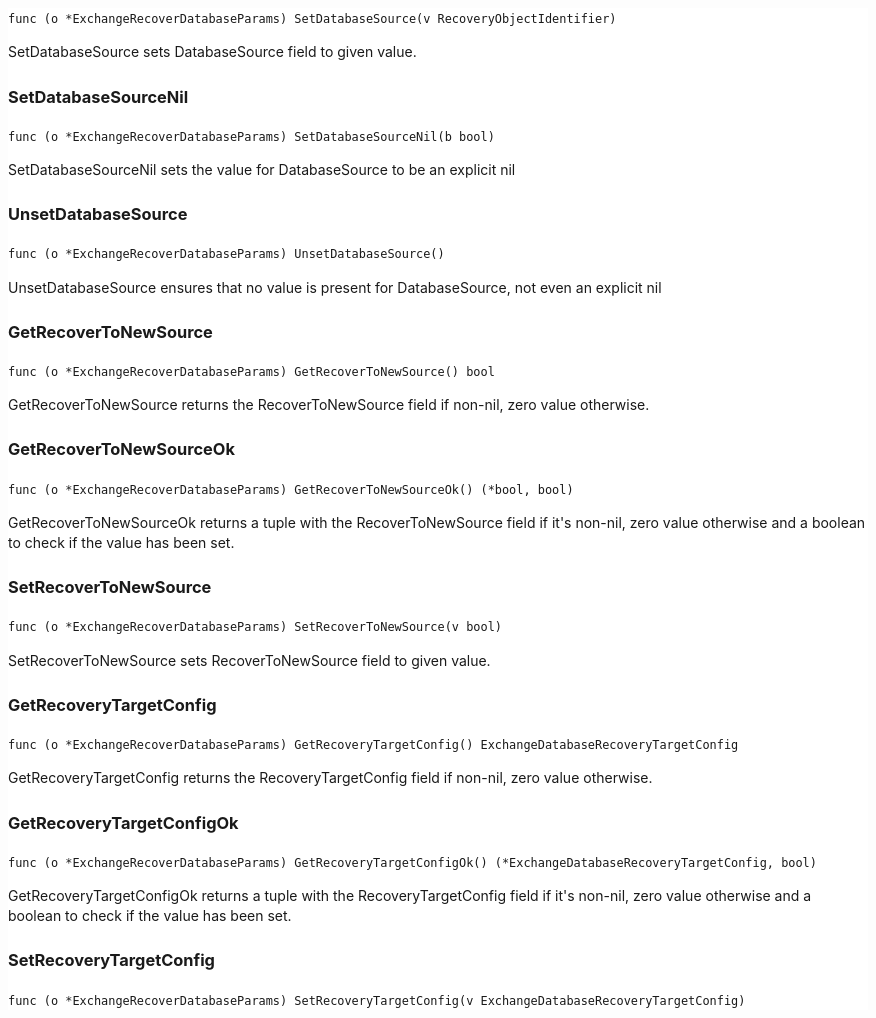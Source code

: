 `func (o *ExchangeRecoverDatabaseParams) SetDatabaseSource(v RecoveryObjectIdentifier)`

SetDatabaseSource sets DatabaseSource field to given value.


### SetDatabaseSourceNil

`func (o *ExchangeRecoverDatabaseParams) SetDatabaseSourceNil(b bool)`

 SetDatabaseSourceNil sets the value for DatabaseSource to be an explicit nil

### UnsetDatabaseSource
`func (o *ExchangeRecoverDatabaseParams) UnsetDatabaseSource()`

UnsetDatabaseSource ensures that no value is present for DatabaseSource, not even an explicit nil
### GetRecoverToNewSource

`func (o *ExchangeRecoverDatabaseParams) GetRecoverToNewSource() bool`

GetRecoverToNewSource returns the RecoverToNewSource field if non-nil, zero value otherwise.

### GetRecoverToNewSourceOk

`func (o *ExchangeRecoverDatabaseParams) GetRecoverToNewSourceOk() (*bool, bool)`

GetRecoverToNewSourceOk returns a tuple with the RecoverToNewSource field if it's non-nil, zero value otherwise
and a boolean to check if the value has been set.

### SetRecoverToNewSource

`func (o *ExchangeRecoverDatabaseParams) SetRecoverToNewSource(v bool)`

SetRecoverToNewSource sets RecoverToNewSource field to given value.


### GetRecoveryTargetConfig

`func (o *ExchangeRecoverDatabaseParams) GetRecoveryTargetConfig() ExchangeDatabaseRecoveryTargetConfig`

GetRecoveryTargetConfig returns the RecoveryTargetConfig field if non-nil, zero value otherwise.

### GetRecoveryTargetConfigOk

`func (o *ExchangeRecoverDatabaseParams) GetRecoveryTargetConfigOk() (*ExchangeDatabaseRecoveryTargetConfig, bool)`

GetRecoveryTargetConfigOk returns a tuple with the RecoveryTargetConfig field if it's non-nil, zero value otherwise
and a boolean to check if the value has been set.

### SetRecoveryTargetConfig

`func (o *ExchangeRecoverDatabaseParams) SetRecoveryTargetConfig(v ExchangeDatabaseRecoveryTargetConfig)`
